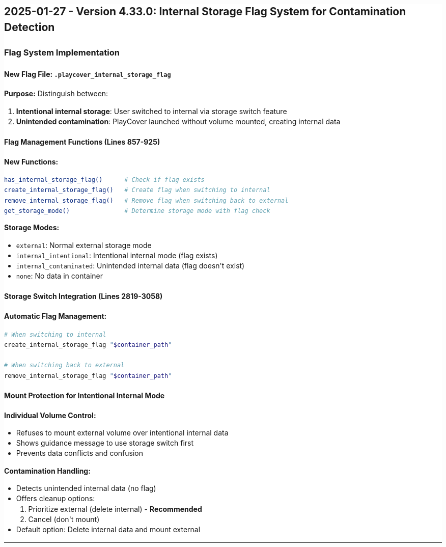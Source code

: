 
## 2025-01-27 - Version 4.33.0: Internal Storage Flag System for Contamination Detection

### Flag System Implementation

#### New Flag File: `.playcover_internal_storage_flag`

**Purpose:**
Distinguish between:
1. **Intentional internal storage**: User switched to internal via storage switch feature
2. **Unintended contamination**: PlayCover launched without volume mounted, creating internal data

#### Flag Management Functions (Lines 857-925)

**New Functions:**
```zsh
has_internal_storage_flag()      # Check if flag exists
create_internal_storage_flag()   # Create flag when switching to internal
remove_internal_storage_flag()   # Remove flag when switching back to external
get_storage_mode()               # Determine storage mode with flag check
```

**Storage Modes:**
- `external`: Normal external storage mode
- `internal_intentional`: Intentional internal mode (flag exists)
- `internal_contaminated`: Unintended internal data (flag doesn't exist)
- `none`: No data in container

#### Storage Switch Integration (Lines 2819-3058)

**Automatic Flag Management:**
```zsh
# When switching to internal
create_internal_storage_flag "$container_path"

# When switching back to external  
remove_internal_storage_flag "$container_path"
```

#### Mount Protection for Intentional Internal Mode

**Individual Volume Control:**
- Refuses to mount external volume over intentional internal data
- Shows guidance message to use storage switch first
- Prevents data conflicts and confusion

**Contamination Handling:**
- Detects unintended internal data (no flag)
- Offers cleanup options:
  1. Prioritize external (delete internal) - **Recommended**
  2. Cancel (don't mount)
- Default option: Delete internal data and mount external

---